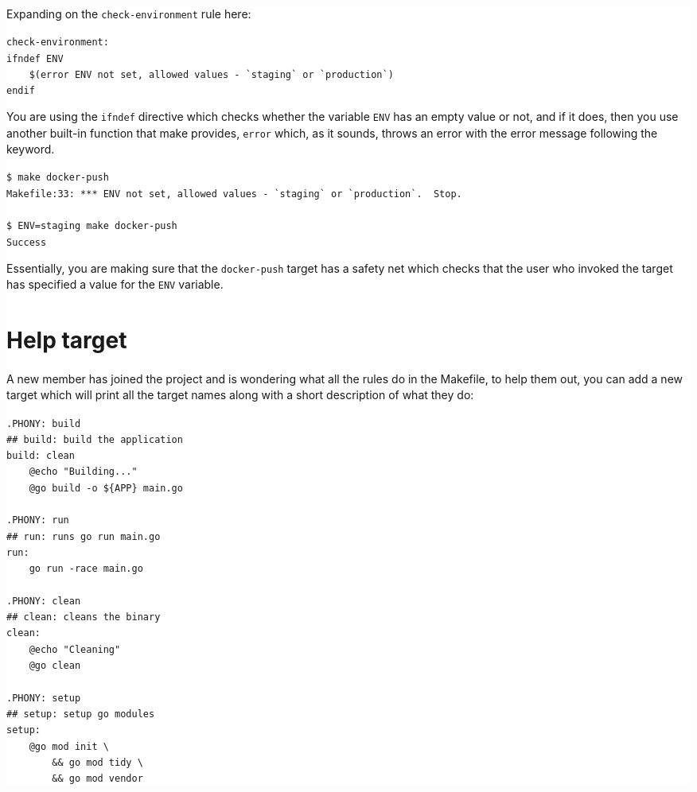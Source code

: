 Expanding on the `check-environment` rule here:

	check-environment:
	ifndef ENV
	    $(error ENV not set, allowed values - `staging` or `production`)
	endif

You are using the `ifndef` directive which checks whether the variable `ENV` has an empty value or not, and if it does, then you use another built-in function that make provides, `error` which, as it sounds, throws an error with the error message following the keyword.

	$ make docker-push
	Makefile:33: *** ENV not set, allowed values - `staging` or `production`.  Stop.

	$ ENV=staging make docker-push
	Success

Essentially, you are making sure that the `docker-push` target has a safety net which checks that the user who invoked the target has specified a value for the `ENV` variable.

# Help target

A new member has joined the project and is wondering what all the rules do in the Makefile, to help them out, you can add a new target which will print all the target names along with a short description of what they do:

	.PHONY: build
	## build: build the application
	build: clean
	    @echo "Building..."
	    @go build -o ${APP} main.go

	.PHONY: run
	## run: runs go run main.go
	run:
		go run -race main.go

	.PHONY: clean
	## clean: cleans the binary
	clean:
	    @echo "Cleaning"
	    @go clean

	.PHONY: setup
	## setup: setup go modules
	setup:
		@go mod init \
			&& go mod tidy \
			&& go mod vendor
